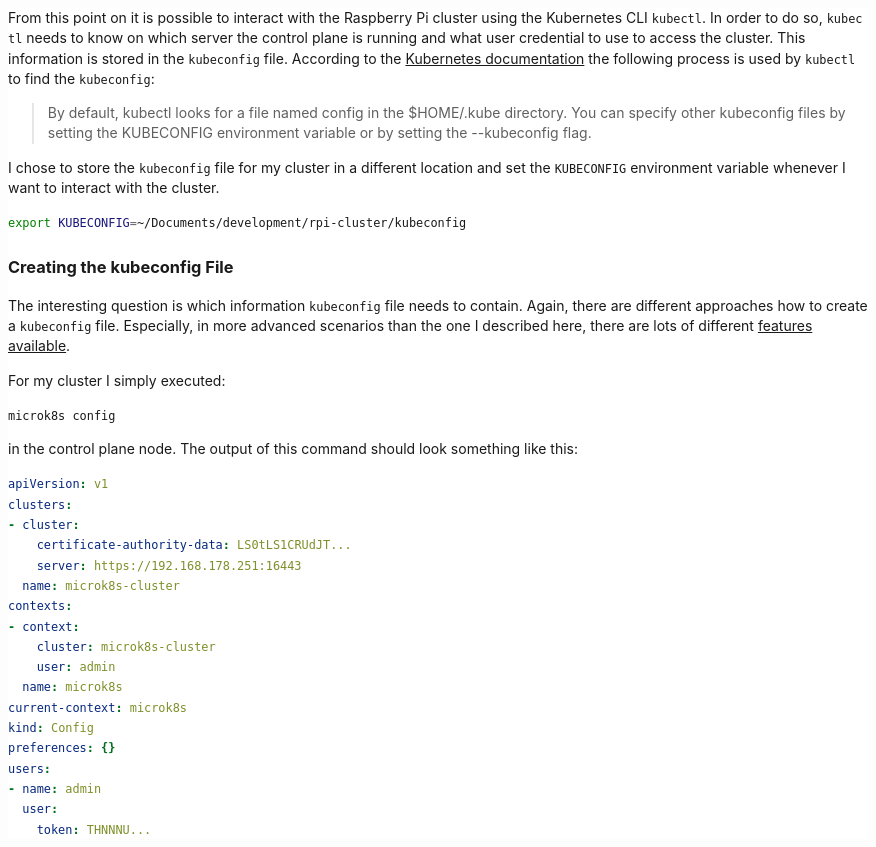 From this point on it is possible to interact with the Raspberry Pi cluster using the Kubernetes
CLI `kubectl`. In order to do so, `kubectl` needs to know on which server the control plane is
running and what user credential to use to access the cluster. This information is stored in the 
`kubeconfig` file. According to the 
[Kubernetes documentation](https://kubernetes.io/docs/concepts/configuration/organize-cluster-access-kubeconfig/)
the following process is used by `kubectl` to find the `kubeconfig`:

> By default, kubectl looks for a file named config in the $HOME/.kube directory. 
> You can specify other kubeconfig files by setting the KUBECONFIG environment variable 
> or by setting the --kubeconfig flag.

I chose to store the `kubeconfig` file for my cluster in a different location and set the 
`KUBECONFIG` environment variable whenever I want to interact with the cluster.

```zsh
export KUBECONFIG=~/Documents/development/rpi-cluster/kubeconfig
```

### Creating the kubeconfig File

The interesting question is which information `kubeconfig` file needs to contain. Again, there
are different approaches how to create a `kubeconfig` file. Especially, in more advanced scenarios 
than the one I described here, there are lots of different 
[features available](https://kubernetes.io/docs/tasks/access-application-cluster/configure-access-multiple-clusters/).

For my cluster I simply executed: 

```zsh
microk8s config
```

in the control plane node. The output of this command should look something like this:

```yaml
apiVersion: v1
clusters:
- cluster:
    certificate-authority-data: LS0tLS1CRUdJT...
    server: https://192.168.178.251:16443
  name: microk8s-cluster
contexts:
- context:
    cluster: microk8s-cluster
    user: admin
  name: microk8s
current-context: microk8s
kind: Config
preferences: {}
users:
- name: admin
  user:
    token: THNNNU...
```
